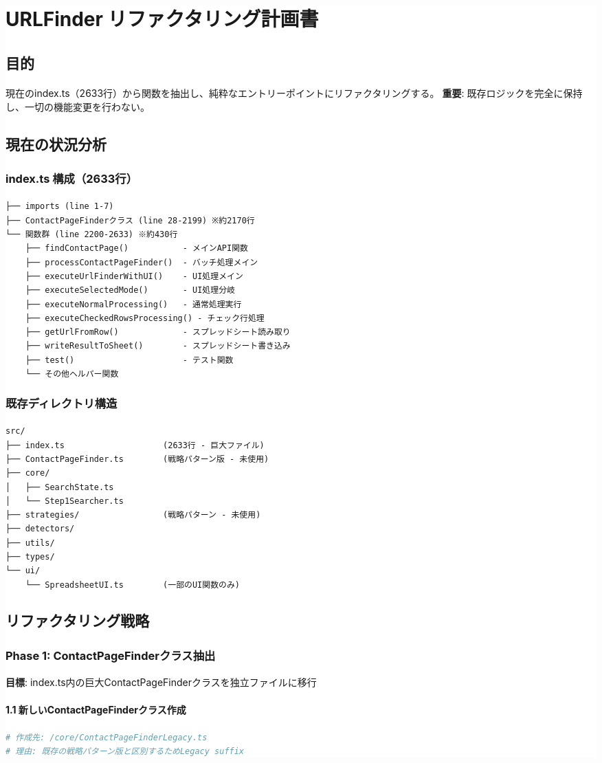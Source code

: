 # URLFinder リファクタリング計画書

## 目的
現在のindex.ts（2633行）から関数を抽出し、純粋なエントリーポイントにリファクタリングする。
**重要**: 既存ロジックを完全に保持し、一切の機能変更を行わない。

## 現在の状況分析

### index.ts 構成（2633行）
```
├── imports (line 1-7)
├── ContactPageFinderクラス (line 28-2199) ※約2170行
└── 関数群 (line 2200-2633) ※約430行
    ├── findContactPage()           - メインAPI関数
    ├── processContactPageFinder()  - バッチ処理メイン
    ├── executeUrlFinderWithUI()    - UI処理メイン
    ├── executeSelectedMode()       - UI処理分岐
    ├── executeNormalProcessing()   - 通常処理実行
    ├── executeCheckedRowsProcessing() - チェック行処理
    ├── getUrlFromRow()             - スプレッドシート読み取り
    ├── writeResultToSheet()        - スプレッドシート書き込み
    ├── test()                      - テスト関数
    └── その他ヘルパー関数
```

### 既存ディレクトリ構造
```
src/
├── index.ts                    (2633行 - 巨大ファイル)
├── ContactPageFinder.ts        (戦略パターン版 - 未使用)
├── core/
│   ├── SearchState.ts
│   └── Step1Searcher.ts
├── strategies/                 (戦略パターン - 未使用)
├── detectors/
├── utils/
├── types/
└── ui/
    └── SpreadsheetUI.ts        (一部のUI関数のみ)
```

## リファクタリング戦略

### Phase 1: ContactPageFinderクラス抽出
**目標**: index.ts内の巨大ContactPageFinderクラスを独立ファイルに移行

#### 1.1 新しいContactPageFinderクラス作成
```bash
# 作成先: /core/ContactPageFinderLegacy.ts
# 理由: 既存の戦略パターン版と区別するためLegacy suffix
```
